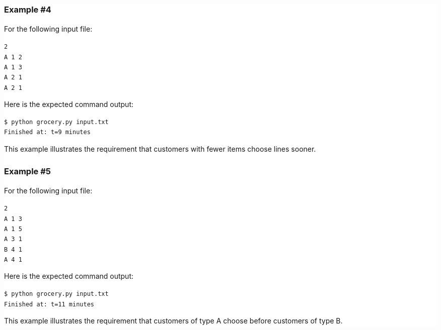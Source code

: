 ### Example #4

For the following input file:
```
2
A 1 2
A 1 3
A 2 1
A 2 1
```
Here is the expected command output:
```
$ python grocery.py input.txt
Finished at: t=9 minutes
```
This example illustrates the requirement that customers with fewer items choose lines sooner.

### Example #5

For the following input file:
```
2
A 1 3
A 1 5
A 3 1
B 4 1
A 4 1
```
Here is the expected command output:
```
$ python grocery.py input.txt
Finished at: t=11 minutes
```
This example illustrates the requirement that customers of type A choose before customers of type B.
